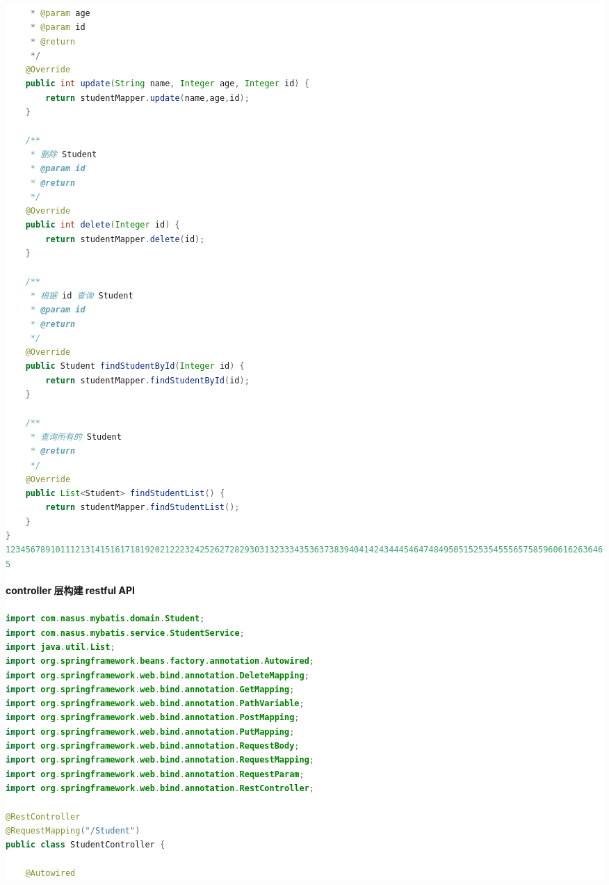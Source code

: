 ```java
     * @param age
     * @param id
     * @return
     */
    @Override
    public int update(String name, Integer age, Integer id) {
        return studentMapper.update(name,age,id);
    }

    /**
     * 删除 Student
     * @param id
     * @return
     */
    @Override
    public int delete(Integer id) {
        return studentMapper.delete(id);
    }

    /**
     * 根据 id 查询 Student
     * @param id
     * @return
     */
    @Override
    public Student findStudentById(Integer id) {
        return studentMapper.findStudentById(id);
    }

    /**
     * 查询所有的 Student
     * @return
     */
    @Override
    public List<Student> findStudentList() {
        return studentMapper.findStudentList();
    }
}
1234567891011121314151617181920212223242526272829303132333435363738394041424344454647484950515253545556575859606162636465
```

#### controller 层构建 restful API

```java
import com.nasus.mybatis.domain.Student;
import com.nasus.mybatis.service.StudentService;
import java.util.List;
import org.springframework.beans.factory.annotation.Autowired;
import org.springframework.web.bind.annotation.DeleteMapping;
import org.springframework.web.bind.annotation.GetMapping;
import org.springframework.web.bind.annotation.PathVariable;
import org.springframework.web.bind.annotation.PostMapping;
import org.springframework.web.bind.annotation.PutMapping;
import org.springframework.web.bind.annotation.RequestBody;
import org.springframework.web.bind.annotation.RequestMapping;
import org.springframework.web.bind.annotation.RequestParam;
import org.springframework.web.bind.annotation.RestController;

@RestController
@RequestMapping("/Student")
public class StudentController {

    @Autowired
```